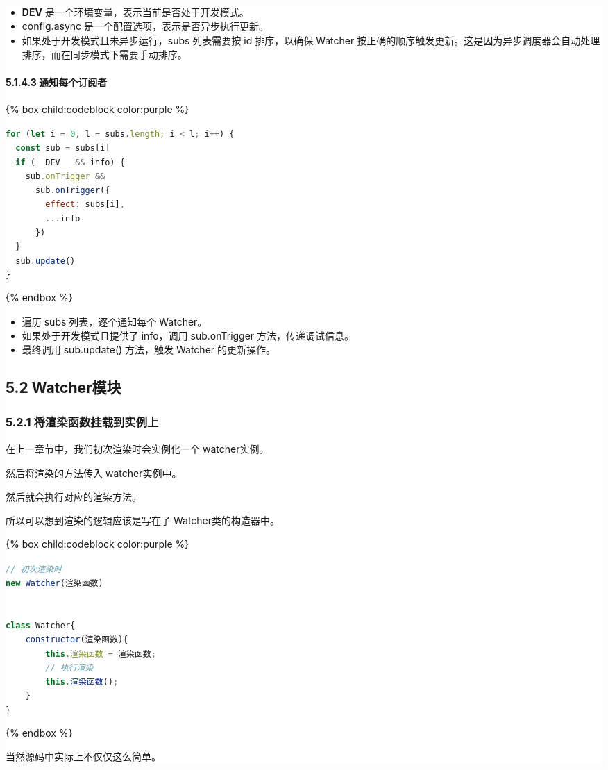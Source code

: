 * __DEV__ 是一个环境变量，表示当前是否处于开发模式。
* config.async 是一个配置选项，表示是否异步执行更新。
* 如果处于开发模式且未异步运行，subs 列表需要按 id 排序，以确保 Watcher 按正确的顺序触发更新。这是因为异步调度器会自动处理排序，而在同步模式下需要手动排序。

#### 5.1.4.3 通知每个订阅者

{% box child:codeblock color:purple %}
```js   
for (let i = 0, l = subs.length; i < l; i++) {
  const sub = subs[i]
  if (__DEV__ && info) {
    sub.onTrigger &&
      sub.onTrigger({
        effect: subs[i],
        ...info
      })
  }
  sub.update()
}
```
{% endbox %}

* 遍历 subs 列表，逐个通知每个 Watcher。
* 如果处于开发模式且提供了 info，调用 sub.onTrigger 方法，传递调试信息。
* 最终调用 sub.update() 方法，触发 Watcher 的更新操作。

## 5.2 Watcher模块 

### 5.2.1 将渲染函数挂载到实例上 

在上一章节中，我们初次渲染时会实例化一个 watcher实例。

然后将渲染的方法传入 watcher实例中。

然后就会执行对应的渲染方法。

所以可以想到渲染的逻辑应该是写在了 Watcher类的构造器中。 

{% box child:codeblock color:purple %}
```js   
// 初次渲染时 
new Watcher(渲染函数)


class Watcher{
    constructor(渲染函数){
        this.渲染函数 = 渲染函数;
        // 执行渲染
        this.渲染函数();
    }
}
```
{% endbox %}

当然源码中实际上不仅仅这么简单。
